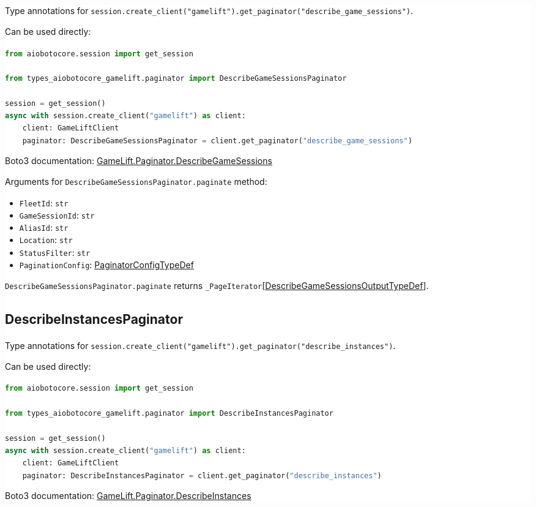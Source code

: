 Type annotations for
`session.create_client("gamelift").get_paginator("describe_game_sessions")`.

Can be used directly:

```python
from aiobotocore.session import get_session

from types_aiobotocore_gamelift.paginator import DescribeGameSessionsPaginator

session = get_session()
async with session.create_client("gamelift") as client:
    client: GameLiftClient
    paginator: DescribeGameSessionsPaginator = client.get_paginator("describe_game_sessions")
```

Boto3 documentation:
[GameLift.Paginator.DescribeGameSessions](https://boto3.amazonaws.com/v1/documentation/api/latest/reference/services/gamelift.html#GameLift.Paginator.DescribeGameSessions)

Arguments for `DescribeGameSessionsPaginator.paginate` method:

- `FleetId`: `str`
- `GameSessionId`: `str`
- `AliasId`: `str`
- `Location`: `str`
- `StatusFilter`: `str`
- `PaginationConfig`:
  [PaginatorConfigTypeDef](./type_defs.md#paginatorconfigtypedef)

`DescribeGameSessionsPaginator.paginate` returns
`_PageIterator`\[[DescribeGameSessionsOutputTypeDef](./type_defs.md#describegamesessionsoutputtypedef)\].

<a id="describeinstancespaginator"></a>

## DescribeInstancesPaginator

Type annotations for
`session.create_client("gamelift").get_paginator("describe_instances")`.

Can be used directly:

```python
from aiobotocore.session import get_session

from types_aiobotocore_gamelift.paginator import DescribeInstancesPaginator

session = get_session()
async with session.create_client("gamelift") as client:
    client: GameLiftClient
    paginator: DescribeInstancesPaginator = client.get_paginator("describe_instances")
```

Boto3 documentation:
[GameLift.Paginator.DescribeInstances](https://boto3.amazonaws.com/v1/documentation/api/latest/reference/services/gamelift.html#GameLift.Paginator.DescribeInstances)
